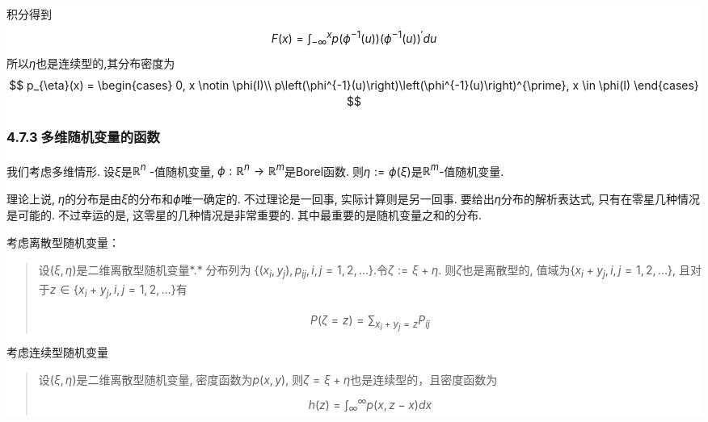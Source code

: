    
   积分得到
   $$
   F(x) = \int_{-\infty}^x p\left(\phi^{-1}(u)\right)\left(\phi^{-1}(u)\right)^{\prime}du
   $$
   所以$\eta$也是连续型的,其分布密度为
   $$
   p_{\eta}(x) = \begin{cases}
   	0, x \notin \phi(I)\\
   	p\left(\phi^{-1}(u)\right)\left(\phi^{-1}(u)\right)^{\prime}, x \in \phi(I)
   \end{cases}
   $$
   

### 4.7.3 多维随机变量的函数

我们考虑多维情形. 设$\xi$是$\mathbb{R}^n$ -值随机变量, $\phi : \mathbb{R}^n \to \mathbb{R}^m$是Borel函数. 则$\eta := \phi(\xi)$是$\mathbb{R}^m$-值随机变量.

理论上说, $\eta$的分布是由$\xi$的分布和$\phi$唯一确定的. 不过理论是一回事, 实际计算则是另一回事. 要给出$\eta$分布的解析表达式, 只有在零星几种情况是可能的. 不过幸运的是, 这零星的几种情况是非常重要的. 其中最重要的是随机变量之和的分布.  

考虑离散型随机变量：

> 设$(\xi, \eta)$是二维离散型随机变量*.* 分布列为 $\{(x_i , y_j ), p_{ij}, i, j = 1,2,\dots\}$.令$\zeta := \xi + \eta$. 则$\zeta$也是离散型的, 值域为$\{x_i+y_j, i,j = 1,2, \dots\}$, 且对于$z \in \{x_i+y_j, i,j = 1,2, \dots\}$有
>
> 
> $$
> P(\zeta = z) = \sum_{x_i + y_j = z}P_{ij}
> $$

考虑连续型随机变量

> 设$(\xi, \eta)$是二维离散型随机变量, 密度函数为$p(x,y)$, 则$\zeta = \xi + \eta$也是连续型的，且密度函数为
> $$
> h(z) = \int_{\infty}^{\infty}p(x, z-x)dx
> $$
